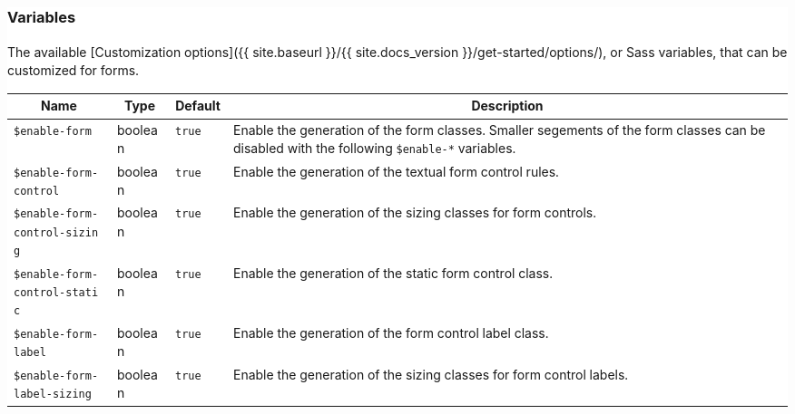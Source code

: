### Variables

The available [Customization options]({{ site.baseurl }}/{{ site.docs_version }}/get-started/options/), or Sass variables, that can be customized for forms.

<div class="table-scroll">
    <table class="table table-bordered table-striped">
        <thead>
            <tr>
                <th style="width: 100px;">Name</th>
                <th style="width: 50px;">Type</th>
                <th style="width: 50px;">Default</th>
                <th>Description</th>
            </tr>
        </thead>
        <tbody>
            <tr>
                <td><code>$enable-form</code></td>
                <td>boolean</td>
                <td><code>true</code></td>
                <td>
                    Enable the generation of the form classes.
                    Smaller segements of the form classes can be disabled with the following <code>$enable-*</code> variables.
                </td>
            </tr>
            <tr>
                <td><code>$enable-form-control</code></td>
                <td>boolean</td>
                <td><code>true</code></td>
                <td>
                    Enable the generation of the textual form control rules.
                </td>
            </tr>
            <tr>
                <td><code>$enable-form-control-sizing</code></td>
                <td>boolean</td>
                <td><code>true</code></td>
                <td>
                    Enable the generation of the sizing classes for form controls.
                </td>
            </tr>
            <tr>
                <td><code>$enable-form-control-static</code></td>
                <td>boolean</td>
                <td><code>true</code></td>
                <td>
                    Enable the generation of the static form control class.
                </td>
            </tr>
            <tr>
                <td><code>$enable-form-label</code></td>
                <td>boolean</td>
                <td><code>true</code></td>
                <td>
                    Enable the generation of the form control label class.
                </td>
            </tr>
            <tr>
                <td><code>$enable-form-label-sizing</code></td>
                <td>boolean</td>
                <td><code>true</code></td>
                <td>
                    Enable the generation of the sizing classes for form control labels.